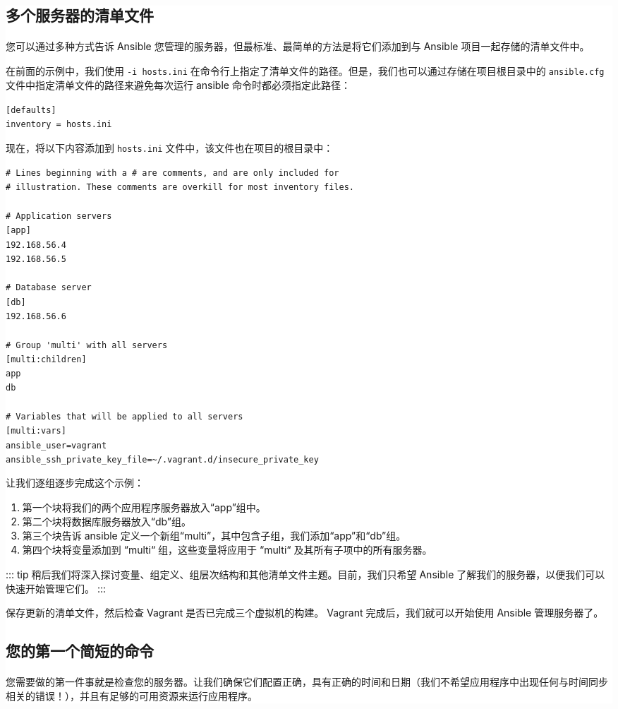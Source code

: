 ## 多个服务器的清单文件

您可以通过多种方式告诉 Ansible 您管理的服务器，但最标准、最简单的方法是将它们添加到与 Ansible 项目一起存储的清单文件中。

在前面的示例中，我们使用 `-i hosts.ini` 在命令行上指定了清单文件的路径。但是，我们也可以通过存储在项目根目录中的 `ansible.cfg` 文件中指定清单文件的路径来避免每次运行 ansible 命令时都必须指定此路径：

```text
[defaults]
inventory = hosts.ini
```

现在，将以下内容添加到 `hosts.ini` 文件中，该文件也在项目的根目录中：

```text
# Lines beginning with a # are comments, and are only included for
# illustration. These comments are overkill for most inventory files.

# Application servers
[app]
192.168.56.4
192.168.56.5

# Database server
[db]
192.168.56.6

# Group 'multi' with all servers
[multi:children]
app
db

# Variables that will be applied to all servers
[multi:vars]
ansible_user=vagrant
ansible_ssh_private_key_file=~/.vagrant.d/insecure_private_key
```

让我们逐组逐步完成这个示例：

1. 第一个块将我们的两个应用程序服务器放入“app”组中。
2. 第二个块将数据库服务器放入“db”组。
3. 第三个块告诉 ansible 定义一个新组“multi”，其中包含子组，我们添加“app”和“db”组。
4. 第四个块将变量添加到 “multi“ 组，这些变量将应用于 “multi“ 及其所有子项中的所有服务器。

::: tip
稍后我们将深入探讨变量、组定义、组层次结构和其他清单文件主题。目前，我们只希望 Ansible 了解我们的服务器，以便我们可以快速开始管理它们。
:::

保存更新的清单文件，然后检查 Vagrant 是否已完成三个虚拟机的构建。 Vagrant 完成后，我们就可以开始使用 Ansible 管理服务器了。

## 您的第一个简短的命令

您需要做的第一件事就是检查您的服务器。让我们确保它们配置正确，具有正确的时间和日期（我们不希望应用程序中出现任何与时间同步相关的错误！），并且有足够的可用资源来运行应用程序。
